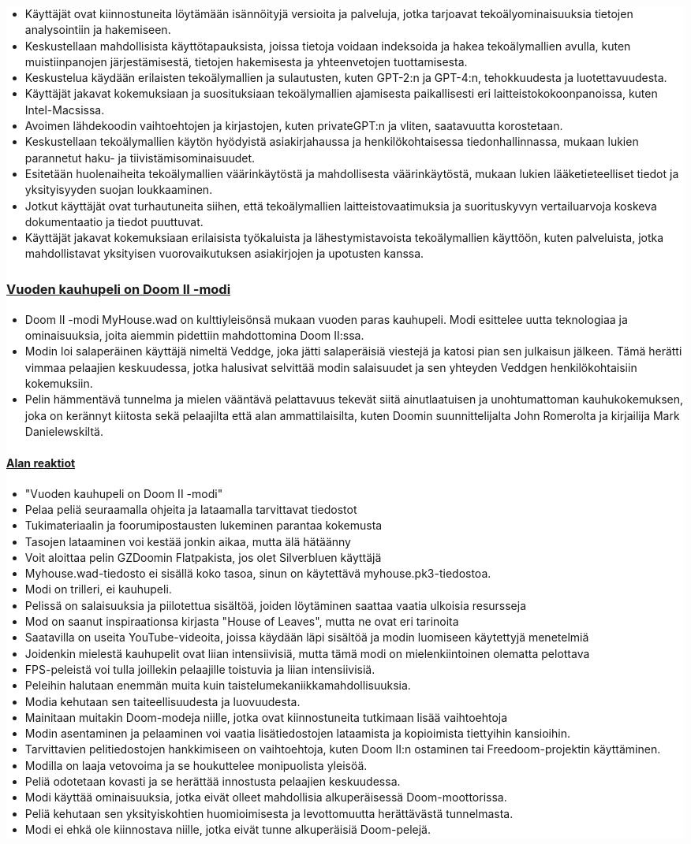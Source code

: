 - Käyttäjät ovat kiinnostuneita löytämään isännöityjä versioita ja palveluja, jotka tarjoavat tekoälyominaisuuksia tietojen analysointiin ja hakemiseen.
- Keskustellaan mahdollisista käyttötapauksista, joissa tietoja voidaan indeksoida ja hakea tekoälymallien avulla, kuten muistiinpanojen järjestämisestä, tietojen hakemisesta ja yhteenvetojen tuottamisesta.
- Keskustelua käydään erilaisten tekoälymallien ja sulautusten, kuten GPT-2:n ja GPT-4:n, tehokkuudesta ja luotettavuudesta.
- Käyttäjät jakavat kokemuksiaan ja suosituksiaan tekoälymallien ajamisesta paikallisesti eri laitteistokokoonpanoissa, kuten Intel-Macsissa.
- Avoimen lähdekoodin vaihtoehtojen ja kirjastojen, kuten privateGPT:n ja vliten, saatavuutta korostetaan.
- Keskustellaan tekoälymallien käytön hyödyistä asiakirjahaussa ja henkilökohtaisessa tiedonhallinnassa, mukaan lukien parannetut haku- ja tiivistämisominaisuudet.
- Esitetään huolenaiheita tekoälymallien väärinkäytöstä ja mahdollisesta väärinkäytöstä, mukaan lukien lääketieteelliset tiedot ja yksityisyyden suojan loukkaaminen.
- Jotkut käyttäjät ovat turhautuneita siihen, että tekoälymallien laitteistovaatimuksia ja suorituskyvyn vertailuarvoja koskeva dokumentaatio ja tiedot puuttuvat.
- Käyttäjät jakavat kokemuksiaan erilaisista työkaluista ja lähestymistavoista tekoälymallien käyttöön, kuten palveluista, jotka mahdollistavat yksityisen vuorovaikutuksen asiakirjojen ja upotusten kanssa.

### [Vuoden kauhupeli on Doom II -modi](https://kotaku.com/doom-2-free-mods-myhouse-download-gzdoom-goty-1850616515)

- Doom II -modi MyHouse.wad on kulttiyleisönsä mukaan vuoden paras kauhupeli. Modi esittelee uutta teknologiaa ja ominaisuuksia, joita aiemmin pidettiin mahdottomina Doom II:ssa.
- Modin loi salaperäinen käyttäjä nimeltä Veddge, joka jätti salaperäisiä viestejä ja katosi pian sen julkaisun jälkeen. Tämä herätti vimmaa pelaajien keskuudessa, jotka halusivat selvittää modin salaisuudet ja sen yhteyden Veddgen henkilökohtaisiin kokemuksiin.
- Pelin hämmentävä tunnelma ja mielen vääntävä pelattavuus tekevät siitä ainutlaatuisen ja unohtumattoman kauhukokemuksen, joka on kerännyt kiitosta sekä pelaajilta että alan ammattilaisilta, kuten Doomin suunnittelijalta John Romerolta ja kirjailija Mark Danielewskiltä.

#### [Alan reaktiot](http://news.ycombinator.com/item?id=36640769)

- "Vuoden kauhupeli on Doom II -modi"
- Pelaa peliä seuraamalla ohjeita ja lataamalla tarvittavat tiedostot
- Tukimateriaalin ja foorumipostausten lukeminen parantaa kokemusta
- Tasojen lataaminen voi kestää jonkin aikaa, mutta älä hätäänny
- Voit aloittaa pelin GZDoomin Flatpakista, jos olet Silverbluen käyttäjä
- Myhouse.wad-tiedosto ei sisällä koko tasoa, sinun on käytettävä myhouse.pk3-tiedostoa.
- Modi on trilleri, ei kauhupeli.
- Pelissä on salaisuuksia ja piilotettua sisältöä, joiden löytäminen saattaa vaatia ulkoisia resursseja
- Mod on saanut inspiraationsa kirjasta "House of Leaves", mutta ne ovat eri tarinoita
- Saatavilla on useita YouTube-videoita, joissa käydään läpi sisältöä ja modin luomiseen käytettyjä menetelmiä
- Joidenkin mielestä kauhupelit ovat liian intensiivisiä, mutta tämä modi on mielenkiintoinen olematta pelottava
- FPS-peleistä voi tulla joillekin pelaajille toistuvia ja liian intensiivisiä.
- Peleihin halutaan enemmän muita kuin taistelumekaniikkamahdollisuuksia.
- Modia kehutaan sen taiteellisuudesta ja luovuudesta.
- Mainitaan muitakin Doom-modeja niille, jotka ovat kiinnostuneita tutkimaan lisää vaihtoehtoja
- Modin asentaminen ja pelaaminen voi vaatia lisätiedostojen lataamista ja kopioimista tiettyihin kansioihin.
- Tarvittavien pelitiedostojen hankkimiseen on vaihtoehtoja, kuten Doom II:n ostaminen tai Freedoom-projektin käyttäminen.
- Modilla on laaja vetovoima ja se houkuttelee monipuolista yleisöä.
- Peliä odotetaan kovasti ja se herättää innostusta pelaajien keskuudessa.
- Modi käyttää ominaisuuksia, jotka eivät olleet mahdollisia alkuperäisessä Doom-moottorissa.
- Peliä kehutaan sen yksityiskohtien huomioimisesta ja levottomuutta herättävästä tunnelmasta.
- Modi ei ehkä ole kiinnostava niille, jotka eivät tunne alkuperäisiä Doom-pelejä.
